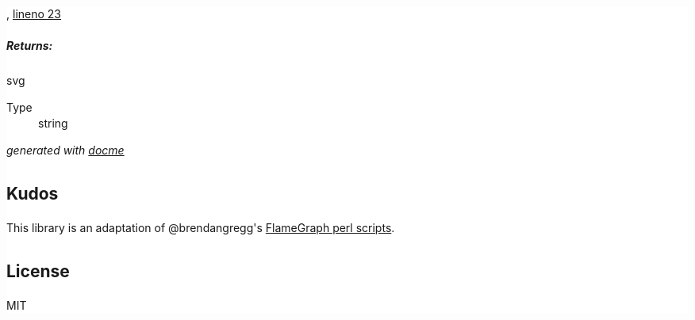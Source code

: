 <span>, </span>
<a href="https://github.com/thlorenz/flamegraph/blob/object-graph/lib/svg.js#L23">lineno 23</a>
</li>
</ul></dd>
</dl>
<h5>Returns:</h5>
<div class="param-desc">
<p>svg</p>
</div>
<dl>
<dt>
Type
</dt>
<dd>
<span class="param-type">string</span>
</dd>
</dl>
</dd>
</dl>
</article>
</section>
</div>

*generated with [docme](https://github.com/thlorenz/docme)*
</div>


## Kudos

This library is an adaptation of @brendangregg's [FlameGraph perl scripts](https://github.com/brendangregg/FlameGraph).

## License

MIT
